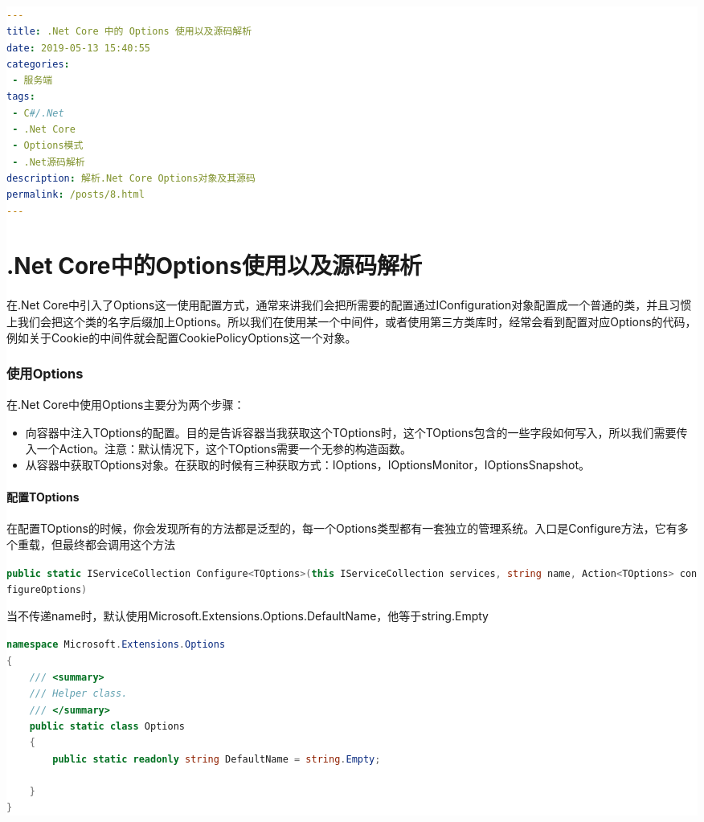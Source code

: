 ```yaml
---
title: .Net Core 中的 Options 使用以及源码解析
date: 2019-05-13 15:40:55
categories:
 - 服务端
tags:
 - C#/.Net
 - .Net Core
 - Options模式
 - .Net源码解析
description: 解析.Net Core Options对象及其源码
permalink: /posts/8.html
---
```


# .Net Core中的Options使用以及源码解析

在.Net Core中引入了Options这一使用配置方式，通常来讲我们会把所需要的配置通过IConfiguration对象配置成一个普通的类，并且习惯上我们会把这个类的名字后缀加上Options。所以我们在使用某一个中间件，或者使用第三方类库时，经常会看到配置对应Options的代码，例如关于Cookie的中间件就会配置CookiePolicyOptions这一个对象。

### 使用Options

在.Net Core中使用Options主要分为两个步骤：

- 向容器中注入TOptions的配置。目的是告诉容器当我获取这个TOptions时，这个TOptions包含的一些字段如何写入，所以我们需要传入一个Action<TOptions>。注意：默认情况下，这个TOptions需要一个无参的构造函数。
- 从容器中获取TOptions对象。在获取的时候有三种获取方式：IOptions<TOptions>，IOptionsMonitor<TOptions>，IOptionsSnapshot<TOptions>。

#### 配置TOptions

在配置TOptions的时候，你会发现所有的方法都是泛型的，每一个Options类型都有一套独立的管理系统。入口是Configure方法，它有多个重载，但最终都会调用这个方法

```c#
public static IServiceCollection Configure<TOptions>(this IServiceCollection services, string name, Action<TOptions> configureOptions)
```

当不传递name时，默认使用Microsoft.Extensions.Options.DefaultName，他等于string.Empty

```c#
namespace Microsoft.Extensions.Options
{
    /// <summary>
    /// Helper class.
    /// </summary>
    public static class Options
    {
        public static readonly string DefaultName = string.Empty;

    }
}
```
